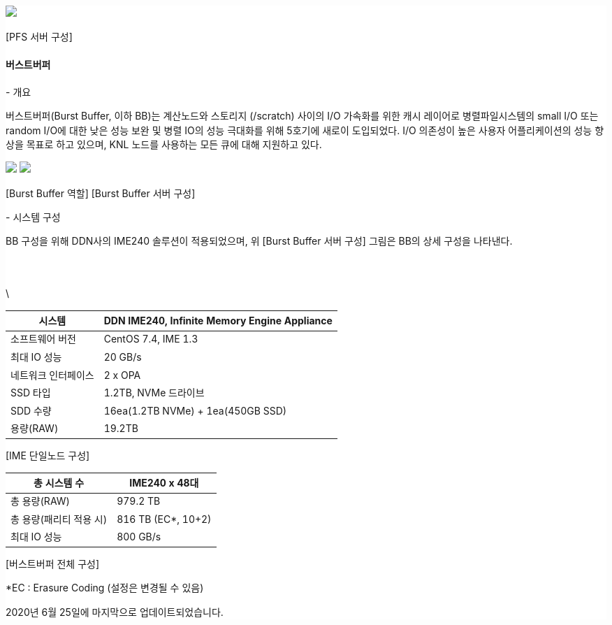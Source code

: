 ![](https://www.ksc.re.kr/file/image/?path=sos/jcs/2020/02/\&name=LQBHF6eU4yZt2hu.png)

\[PFS 서버 구성]

&#x20;

#### 버스트버퍼

\- 개요

버스트버퍼(Burst Buffer, 이하 BB)는 계산노드와 스토리지 (/scratch) 사이의 I/O 가속화를 위한 캐시 레이어로 병렬파일시스템의 small I/O 또는 random I/O에 대한 낮은 성능 보완 및 병렬 IO의 성능 극대화를 위해 5호기에 새로이 도입되었다. I/O 의존성이 높은 사용자 어플리케이션의 성능 향상을 목표로 하고 있으며, KNL 노드를 사용하는 모든 큐에 대해 지원하고 있다.

&#x20;

![](https://www.ksc.re.kr/file/image/?path=sos/jcs/2020/02/\&name=6n7FDTWgDLwFPaD.png) ![](https://www.ksc.re.kr/file/image/?path=sos/jcs/2020/02/\&name=ijCBgRkhSskY4Fv.png)

&#x20;\[Burst Buffer 역할]                                \[Burst Buffer 서버 구성]

&#x20;

\- 시스템 구성

BB 구성을 위해 DDN사의 IME240 솔루션이 적용되었으며, 위 \[Burst Buffer 서버 구성] 그림은 BB의 상세 구성을 나타낸다.

\
\
\


| 시스템        | DDN IME240, Infinite Memory Engine Appliance |
| ---------- | -------------------------------------------- |
| 소프트웨어 버전   | CentOS 7.4, IME 1.3                          |
| 최대 IO 성능   | 20 GB/s                                      |
| 네트워크 인터페이스 | 2 x OPA                                      |
| SSD 타입     | 1.2TB, NVMe 드라이브                             |
| SDD 수량     | 16ea(1.2TB NVMe) + 1ea(450GB SSD)            |
| 용량(RAW)    | 19.2TB                                       |

&#x20;

\[IME 단일노드 구성]

&#x20;

&#x20;

| 총 시스템 수        | IME240 x 48대        |
| -------------- | ------------------- |
| 총 용량(RAW)      | 979.2 TB            |
| 총 용량(패리티 적용 시) | 816 TB (EC\*, 10+2) |
| 최대 IO 성능       | 800 GB/s            |

&#x20;

\[버스트버퍼 전체 구성]

&#x20;

\*EC : Erasure Coding (설정은 변경될 수 있음)

2020년 6월 25일에 마지막으로 업데이트되었습니다.
